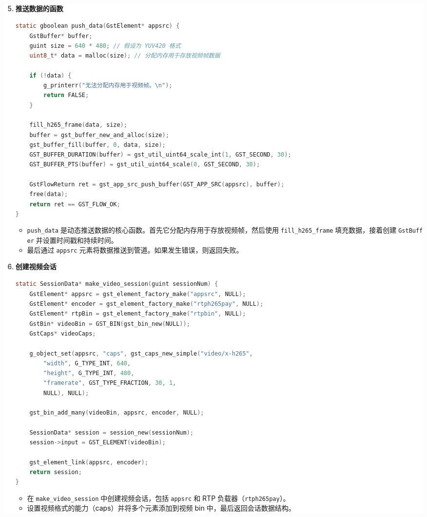 5. **推送数据的函数**
   ```c
   static gboolean push_data(GstElement* appsrc) {
       GstBuffer* buffer;
       guint size = 640 * 480; // 假设为 YUV420 格式
       uint8_t* data = malloc(size); // 分配内存用于存放视频帧数据

       if (!data) {
           g_printerr("无法分配内存用于视频帧。\n");
           return FALSE;
       }

       fill_h265_frame(data, size);
       buffer = gst_buffer_new_and_alloc(size);
       gst_buffer_fill(buffer, 0, data, size); 
       GST_BUFFER_DURATION(buffer) = gst_util_uint64_scale_int(1, GST_SECOND, 30); 
       GST_BUFFER_PTS(buffer) = gst_util_uint64_scale(0, GST_SECOND, 30); 

       GstFlowReturn ret = gst_app_src_push_buffer(GST_APP_SRC(appsrc), buffer);
       free(data); 
       return ret == GST_FLOW_OK;
   }
   ```
   - `push_data` 是动态推送数据的核心函数。首先它分配内存用于存放视频帧，然后使用 `fill_h265_frame` 填充数据，接着创建 `GstBuffer` 并设置时间戳和持续时间。
   - 最后通过 `appsrc` 元素将数据推送到管道。如果发生错误，则返回失败。

6. **创建视频会话**
   ```c
   static SessionData* make_video_session(guint sessionNum) {
       GstElement* appsrc = gst_element_factory_make("appsrc", NULL);
       GstElement* encoder = gst_element_factory_make("rtph265pay", NULL); 
       GstElement* rtpBin = gst_element_factory_make("rtpbin", NULL);
       GstBin* videoBin = GST_BIN(gst_bin_new(NULL));
       GstCaps* videoCaps;

       g_object_set(appsrc, "caps", gst_caps_new_simple("video/x-h265",
           "width", G_TYPE_INT, 640,
           "height", G_TYPE_INT, 480,
           "framerate", GST_TYPE_FRACTION, 30, 1,
           NULL), NULL);

       gst_bin_add_many(videoBin, appsrc, encoder, NULL);
       
       SessionData* session = session_new(sessionNum);
       session->input = GST_ELEMENT(videoBin);

       gst_element_link(appsrc, encoder);
       return session;
   }
   ```
   - 在 `make_video_session` 中创建视频会话，包括 `appsrc` 和 RTP 负载器（`rtph265pay`）。
   - 设置视频格式的能力（caps）并将多个元素添加到视频 bin 中，最后返回会话数据结构。
